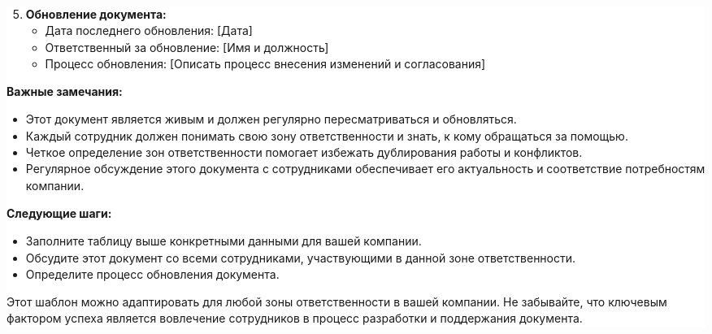 5.  **Обновление документа:**
    *   Дата последнего обновления: [Дата]
    *   Ответственный за обновление: [Имя и должность]
    *   Процесс обновления: [Описать процесс внесения изменений и согласования]

**Важные замечания:**

*   Этот документ является живым и должен регулярно пересматриваться и обновляться.
*   Каждый сотрудник должен понимать свою зону ответственности и знать, к кому обращаться за помощью.
*   Четкое определение зон ответственности помогает избежать дублирования работы и конфликтов.
*   Регулярное обсуждение этого документа с сотрудниками обеспечивает его актуальность и соответствие потребностям компании.

**Следующие шаги:**

*   Заполните таблицу выше конкретными данными для вашей компании.
*   Обсудите этот документ со всеми сотрудниками, участвующими в данной зоне ответственности.
*   Определите процесс обновления документа.

Этот шаблон можно адаптировать для любой зоны ответственности в вашей компании.  Не забывайте, что ключевым фактором успеха является вовлечение сотрудников в процесс разработки и поддержания документа.